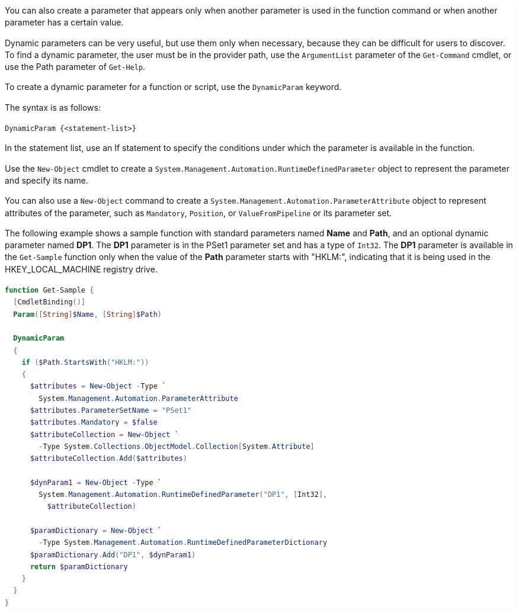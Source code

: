 You can also create a parameter that appears only when another parameter is
used in the function command or when another parameter has a certain value.

Dynamic parameters can be very useful, but use them only when necessary,
because they can be difficult for users to discover. To find a dynamic
parameter, the user must be in the provider path, use the `ArgumentList`
parameter of the `Get-Command` cmdlet, or use the Path parameter of `Get-Help`.

To create a dynamic parameter for a function or script, use the `DynamicParam`
keyword.

The syntax is as follows:

`DynamicParam {<statement-list>}`

In the statement list, use an If statement to specify the conditions under
which the parameter is available in the function.

Use the `New-Object` cmdlet to create a
`System.Management.Automation.RuntimeDefinedParameter` object to represent the
parameter and specify its name.

You can also use a `New-Object` command to create a
`System.Management.Automation.ParameterAttribute` object to represent attributes
of the parameter, such as `Mandatory`, `Position`, or `ValueFromPipeline` or its
parameter set.

The following example shows a sample function with standard parameters named
**Name** and **Path**, and an optional dynamic parameter named **DP1**.
The **DP1** parameter is in the PSet1 parameter set and has a type of `Int32`.
The **DP1** parameter is available in the `Get-Sample` function
only when the value of the **Path** parameter starts with "HKLM:",
indicating that it is being used in the HKEY_LOCAL_MACHINE registry drive.

```powershell
function Get-Sample {
  [CmdletBinding()]
  Param([String]$Name, [String]$Path)

  DynamicParam
  {
    if ($Path.StartsWith("HKLM:"))
    {
      $attributes = New-Object -Type `
        System.Management.Automation.ParameterAttribute
      $attributes.ParameterSetName = "PSet1"
      $attributes.Mandatory = $false
      $attributeCollection = New-Object `
        -Type System.Collections.ObjectModel.Collection[System.Attribute]
      $attributeCollection.Add($attributes)

      $dynParam1 = New-Object -Type `
        System.Management.Automation.RuntimeDefinedParameter("DP1", [Int32],
          $attributeCollection)

      $paramDictionary = New-Object `
        -Type System.Management.Automation.RuntimeDefinedParameterDictionary
      $paramDictionary.Add("DP1", $dynParam1)
      return $paramDictionary
    }
  }
}
```
